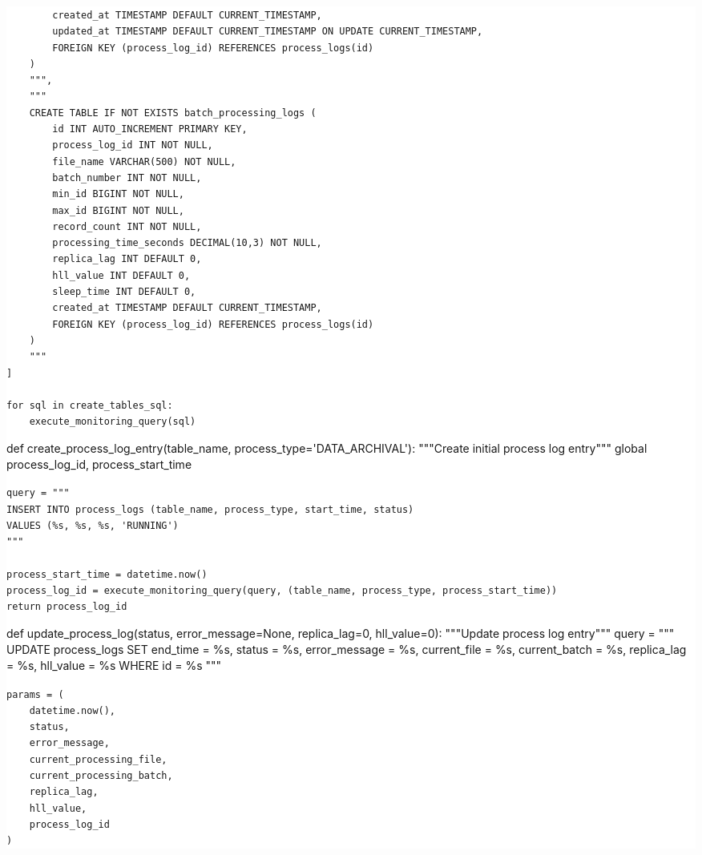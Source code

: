             created_at TIMESTAMP DEFAULT CURRENT_TIMESTAMP,
            updated_at TIMESTAMP DEFAULT CURRENT_TIMESTAMP ON UPDATE CURRENT_TIMESTAMP,
            FOREIGN KEY (process_log_id) REFERENCES process_logs(id)
        )
        """,
        """
        CREATE TABLE IF NOT EXISTS batch_processing_logs (
            id INT AUTO_INCREMENT PRIMARY KEY,
            process_log_id INT NOT NULL,
            file_name VARCHAR(500) NOT NULL,
            batch_number INT NOT NULL,
            min_id BIGINT NOT NULL,
            max_id BIGINT NOT NULL,
            record_count INT NOT NULL,
            processing_time_seconds DECIMAL(10,3) NOT NULL,
            replica_lag INT DEFAULT 0,
            hll_value INT DEFAULT 0,
            sleep_time INT DEFAULT 0,
            created_at TIMESTAMP DEFAULT CURRENT_TIMESTAMP,
            FOREIGN KEY (process_log_id) REFERENCES process_logs(id)
        )
        """
    ]
    
    for sql in create_tables_sql:
        execute_monitoring_query(sql)

def create_process_log_entry(table_name, process_type='DATA_ARCHIVAL'):
    """Create initial process log entry"""
    global process_log_id, process_start_time
    
    query = """
    INSERT INTO process_logs (table_name, process_type, start_time, status)
    VALUES (%s, %s, %s, 'RUNNING')
    """
    
    process_start_time = datetime.now()
    process_log_id = execute_monitoring_query(query, (table_name, process_type, process_start_time))
    return process_log_id

def update_process_log(status, error_message=None, replica_lag=0, hll_value=0):
    """Update process log entry"""
    query = """
    UPDATE process_logs 
    SET end_time = %s, status = %s, error_message = %s, current_file = %s, 
        current_batch = %s, replica_lag = %s, hll_value = %s
    WHERE id = %s
    """
    
    params = (
        datetime.now(),
        status,
        error_message,
        current_processing_file,
        current_processing_batch,
        replica_lag,
        hll_value,
        process_log_id
    )
    